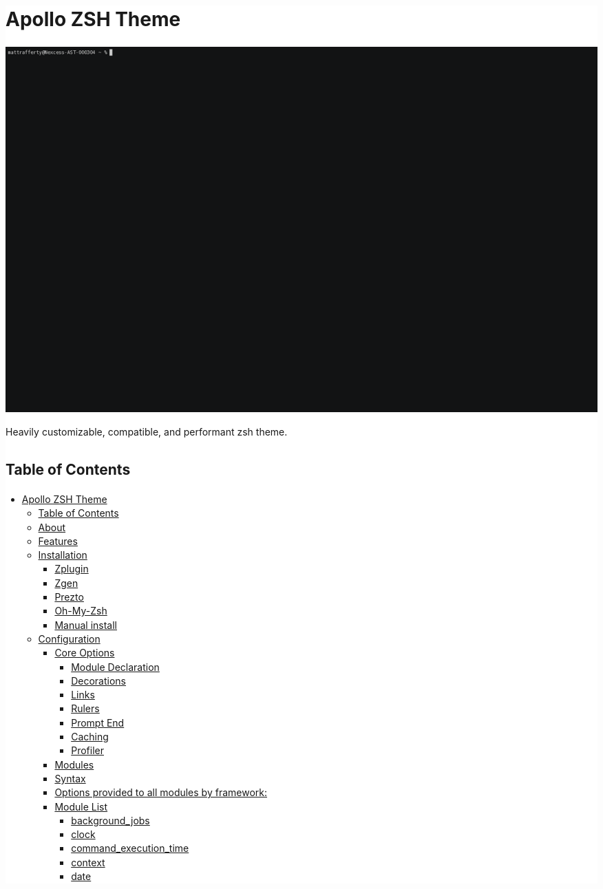 # Apollo ZSH Theme

![Demo](media/demo.gif)

Heavily customizable, compatible, and performant zsh theme.

## Table of Contents

   * [Apollo ZSH Theme](#apollo-zsh-theme)
      * [Table of Contents](#table-of-contents)
      * [About](#about)
      * [Features](#features)
      * [Installation](#installation)
         * [Zplugin](#zplugin)
         * [Zgen](#zgen)
         * [Prezto](#prezto)
         * [Oh-My-Zsh](#oh-my-zsh)
         * [Manual install](#manual-install)
      * [Configuration](#configuration)
         * [Core Options](#core-options)
            * [Module Declaration](#module-declaration)
            * [Decorations](#decorations)
            * [Links](#links)
            * [Rulers](#rulers)
            * [Prompt End](#prompt-end)
            * [Caching](#caching)
            * [Profiler](#profiler)
         * [Modules](#modules)
         * [Syntax](#syntax)
         * [Options provided to all modules by framework:](#options-provided-to-all-modules-by-framework)
         * [Module List](#module-list)
            * [background_jobs](#background_jobs)
            * [clock](#clock)
            * [command_execution_time](#command_execution_time)
            * [context](#context)
            * [date](#date)
